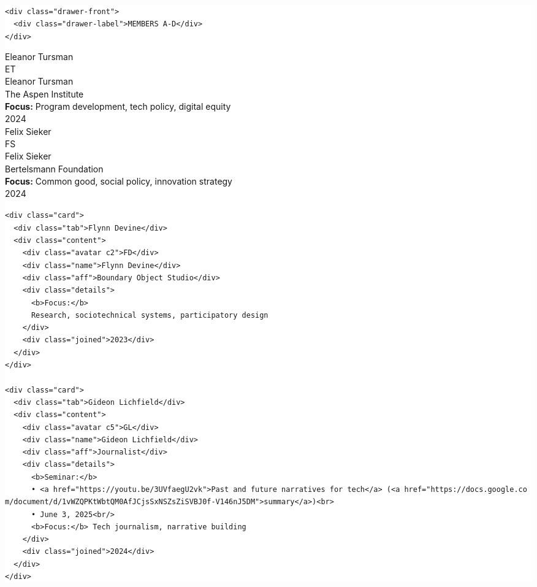     <div class="drawer-front">
      <div class="drawer-label">MEMBERS A-D</div>
    </div>
  </div>


  <div class="catalog-column">

 <div class="card">
      <div class="tab">Eleanor Tursman</div>
      <div class="content">
        <div class="avatar c3">ET</div>
        <div class="name">Eleanor Tursman</div>
        <div class="aff">The Aspen Institute</div>
        <div class="details">
          <b>Focus:</b>
          Program development, tech policy, digital equity
        </div>
        <div class="joined">2024</div>
      </div>
    </div>

<div class="card">
  <div class="tab">Felix Sieker</div>
  <div class="content">
    <div class="avatar c3">FS</div>
    <div class="name">Felix Sieker</div>
    <div class="aff">Bertelsmann Foundation</div>
    <div class="details">
      <b>Focus:</b> Common good, social policy, innovation strategy
    </div>
    <div class="joined">2024</div>
  </div>
</div>

    <div class="card">
      <div class="tab">Flynn Devine</div>
      <div class="content">
        <div class="avatar c2">FD</div>
        <div class="name">Flynn Devine</div>
        <div class="aff">Boundary Object Studio</div>
        <div class="details">
          <b>Focus:</b>
          Research, sociotechnical systems, participatory design
        </div>
        <div class="joined">2023</div>
      </div>
    </div>
    
    <div class="card">
      <div class="tab">Gideon Lichfield</div>
      <div class="content">
        <div class="avatar c5">GL</div>
        <div class="name">Gideon Lichfield</div>
        <div class="aff">Journalist</div>
        <div class="details">
          <b>Seminar:</b>
          • <a href="https://youtu.be/3UVfaegU2vk">Past and future narratives for tech</a> (<a href="https://docs.google.com/document/d/1vWZQPKtWbtQM0AfJCjsSxNSZsZiSVBJ0f-V146nJ5DM">summary</a>)<br>
          • June 3, 2025<br/>
          <b>Focus:</b> Tech journalism, narrative building
        </div>
        <div class="joined">2024</div>
      </div>
    </div>
